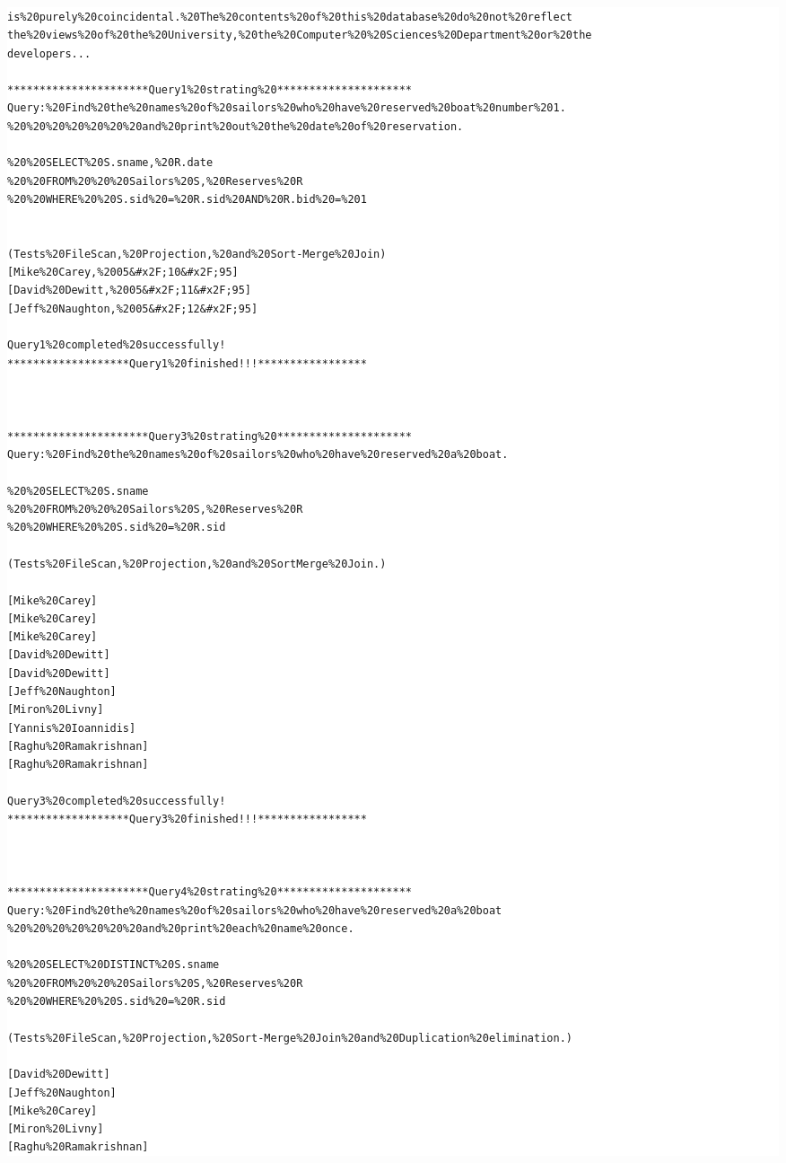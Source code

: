 ```
is%20purely%20coincidental.%20The%20contents%20of%20this%20database%20do%20not%20reflect
the%20views%20of%20the%20University,%20the%20Computer%20%20Sciences%20Department%20or%20the
developers...

**********************Query1%20strating%20*********************
Query:%20Find%20the%20names%20of%20sailors%20who%20have%20reserved%20boat%20number%201.
%20%20%20%20%20%20%20and%20print%20out%20the%20date%20of%20reservation.

%20%20SELECT%20S.sname,%20R.date
%20%20FROM%20%20%20Sailors%20S,%20Reserves%20R
%20%20WHERE%20%20S.sid%20=%20R.sid%20AND%20R.bid%20=%201


(Tests%20FileScan,%20Projection,%20and%20Sort-Merge%20Join)
[Mike%20Carey,%2005&#x2F;10&#x2F;95]
[David%20Dewitt,%2005&#x2F;11&#x2F;95]
[Jeff%20Naughton,%2005&#x2F;12&#x2F;95]

Query1%20completed%20successfully!
*******************Query1%20finished!!!*****************



**********************Query3%20strating%20*********************
Query:%20Find%20the%20names%20of%20sailors%20who%20have%20reserved%20a%20boat.

%20%20SELECT%20S.sname
%20%20FROM%20%20%20Sailors%20S,%20Reserves%20R
%20%20WHERE%20%20S.sid%20=%20R.sid

(Tests%20FileScan,%20Projection,%20and%20SortMerge%20Join.)

[Mike%20Carey]
[Mike%20Carey]
[Mike%20Carey]
[David%20Dewitt]
[David%20Dewitt]
[Jeff%20Naughton]
[Miron%20Livny]
[Yannis%20Ioannidis]
[Raghu%20Ramakrishnan]
[Raghu%20Ramakrishnan]

Query3%20completed%20successfully!
*******************Query3%20finished!!!*****************



**********************Query4%20strating%20*********************
Query:%20Find%20the%20names%20of%20sailors%20who%20have%20reserved%20a%20boat
%20%20%20%20%20%20%20and%20print%20each%20name%20once.

%20%20SELECT%20DISTINCT%20S.sname
%20%20FROM%20%20%20Sailors%20S,%20Reserves%20R
%20%20WHERE%20%20S.sid%20=%20R.sid

(Tests%20FileScan,%20Projection,%20Sort-Merge%20Join%20and%20Duplication%20elimination.)

[David%20Dewitt]
[Jeff%20Naughton]
[Mike%20Carey]
[Miron%20Livny]
[Raghu%20Ramakrishnan]
```
